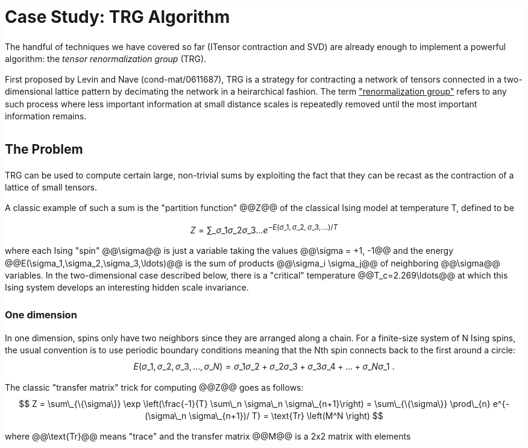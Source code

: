 # Case Study: TRG Algorithm

The handful of techniques we have covered so far (ITensor contraction and SVD)
are already enough to implement a powerful algorithm: the _tensor renormalization group_
(TRG).

First proposed by Levin and Nave (cond-mat/0611687), TRG is a strategy for contracting a network
of tensors connected in a two-dimensional lattice pattern by decimating the network
in a heirarchical fashion. The term ["renormalization group"](http://physics.ohio-state.edu/~jay/846/Wilson.pdf) 
refers to any such process where less important information at small distance scales is 
repeatedly removed until the most important information remains.

## The Problem

TRG can be used to compute certain large, non-trivial sums by exploiting
the fact that they can be recast as the contraction of a lattice of small tensors.

A classic example of such a sum is the "partition function" @@Z@@ of the classical Ising
model at temperature T, defined to be

$$
Z = \sum\_{\sigma\_1 \sigma\_2 \sigma\_3 \ldots} e^{-E(\sigma\_1,\sigma\_2,\sigma\_3,\ldots)/T}
$$

where each Ising "spin" @@\sigma@@ is just a variable taking the values @@\sigma = +1, -1@@ and the energy
@@E(\sigma\_1,\sigma\_2,\sigma\_3,\ldots)@@ is the sum of products @@\sigma\_i \sigma\_j@@ of 
neighboring @@\sigma@@ variables.
In the two-dimensional case described below, there is a "critical" temperature @@T\_c=2.269\ldots@@
at which this Ising system develops an interesting hidden scale invariance.

### One dimension

In one dimension, spins only have two neighbors since they are arranged along a chain.
For a finite-size system of N Ising spins, the usual convention is to use periodic boundary conditions 
meaning that the Nth spin connects back to the first around a circle:
$$
E(\sigma\_1,\sigma\_2,\sigma\_3,\ldots,\sigma\_N) 
 = \sigma\_1 \sigma\_2 + \sigma\_2 \sigma\_3 + \sigma\_3 \sigma\_4 + \ldots + \sigma\_N \sigma\_1 \:.
$$

The classic "transfer matrix" trick for computing @@Z@@ goes as follows:
$$
Z = \sum\_{\{\sigma\}} \exp \left(\frac{-1}{T} \sum\_n \sigma\_n \sigma\_{n+1}\right)
 = \sum\_{\{\sigma\}} \prod\_{n} e^{-(\sigma\_n \sigma\_{n+1})/ T}
 = \text{Tr} \left(M^N \right)
$$

where @@\text{Tr}@@ means "trace" and the transfer matrix @@M@@ is a 2x2 matrix with elements
